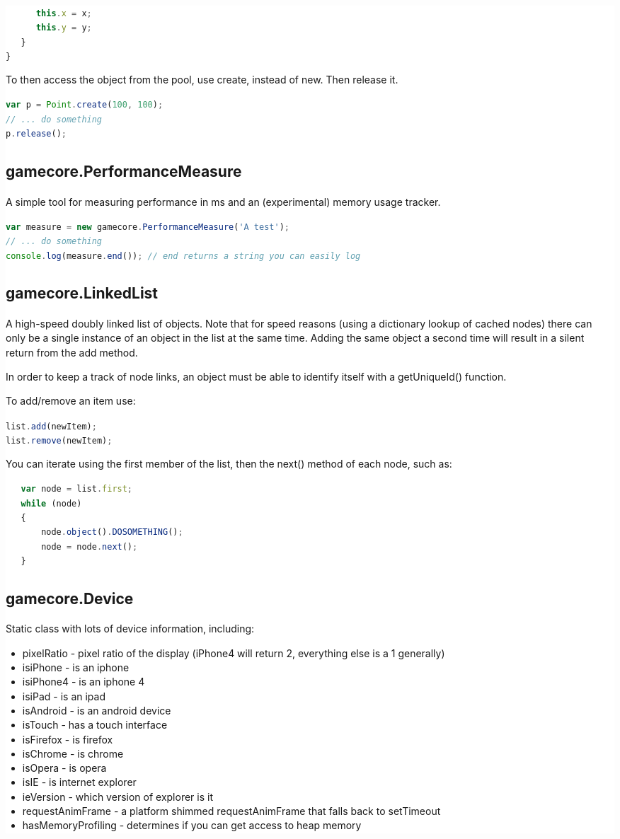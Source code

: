 ```javascript
      this.x = x;
      this.y = y;
   }
}
```
To then access the object from the pool, use create, instead of new. Then release it.
```javascript
var p = Point.create(100, 100);
// ... do something
p.release();
```
## gamecore.PerformanceMeasure

A simple tool for measuring performance in ms and an (experimental) memory usage tracker.
```javascript
var measure = new gamecore.PerformanceMeasure('A test');
// ... do something
console.log(measure.end()); // end returns a string you can easily log
```

## gamecore.LinkedList

A high-speed doubly linked list of objects. Note that for speed reasons (using a dictionary lookup of
cached nodes) there can only be a single instance of an object in the list at the same time. Adding the same
object a second time will result in a silent return from the add method.

In order to keep a track of node links, an object must be able to identify itself with a getUniqueId() function.

To add/remove an item use:
```javascript
list.add(newItem);
list.remove(newItem);
```
You can iterate using the first member of the list, then the next() method of each node, such as:
```javascript
   var node = list.first;
   while (node)
   {
       node.object().DOSOMETHING();
       node = node.next();
   }
```
## gamecore.Device
Static class with lots of device information, including:
* pixelRatio - pixel ratio of the display (iPhone4 will return 2, everything else is a 1 generally)
* isiPhone - is an iphone
* isiPhone4 - is an iphone 4
* isiPad - is an ipad
* isAndroid - is an android device
* isTouch - has a touch interface
* isFirefox - is firefox
* isChrome - is chrome
* isOpera - is opera
* isIE - is internet explorer
* ieVersion - which version of explorer is it
* requestAnimFrame - a platform shimmed requestAnimFrame that falls back to setTimeout
* hasMemoryProfiling - determines if you can get access to heap memory
